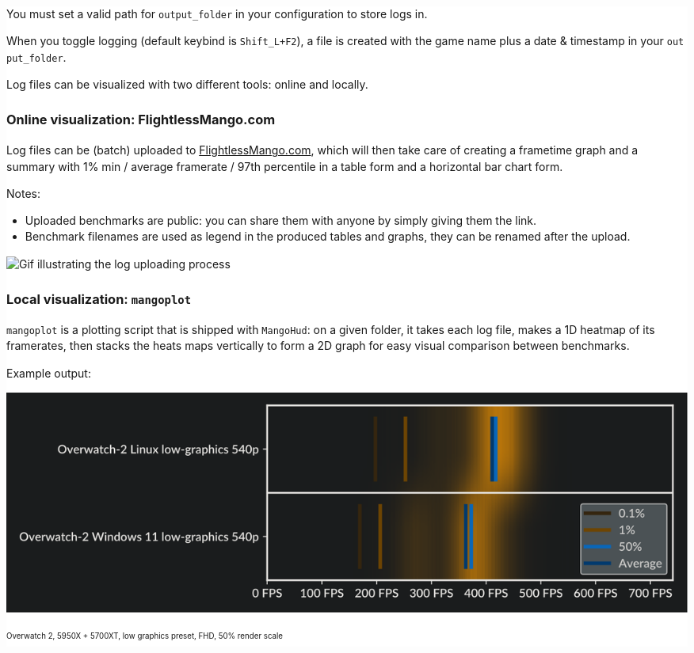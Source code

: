You must set a valid path for `output_folder` in your configuration to store logs in.

When you toggle logging (default keybind is `Shift_L+F2`), a file is created with the game name plus a date & timestamp in your `output_folder`.

Log files can be visualized with two different tools: online and locally.

### Online visualization: FlightlessMango.com
Log files can be (batch) uploaded to [FlightlessMango.com](https://flightlessmango.com/games/user_benchmarks), which will then take care of creating a frametime graph and a summary with 1% min / average framerate / 97th percentile in a table form and a horizontal bar chart form.

Notes:
- Uploaded benchmarks are public: you can share them with anyone by simply giving them the link.
- Benchmark filenames are used as legend in the produced tables and graphs, they can be renamed after the upload.

![Gif illustrating the log uploading process](assets/log_upload_example.gif)

### Local visualization: `mangoplot`
`mangoplot` is a plotting script that is shipped with `MangoHud`: on a given folder, it takes each log file, makes a 1D heatmap of its framerates, then stacks the heats maps vertically to form a 2D graph for easy visual comparison between benchmarks.

Example output:

![Overwatch 2 windows 11 vs linux](assets/Overwatch2-w11-vs-linux.svg)

<sub><sup>Overwatch 2, 5950X + 5700XT, low graphics preset, FHD, 50% render scale</sup></sub>
